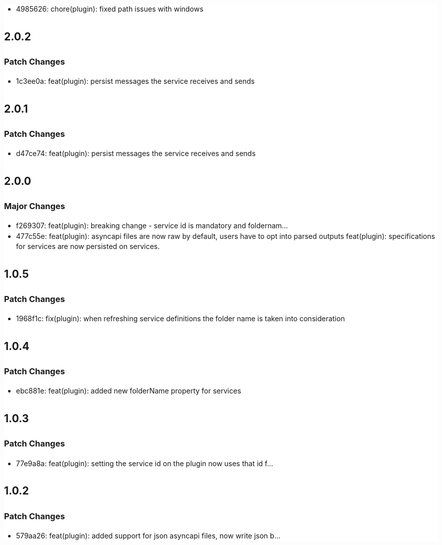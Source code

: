 - 4985626: chore(plugin): fixed path issues with windows

## 2.0.2

### Patch Changes

- 1c3ee0a: feat(plugin): persist messages the service receives and sends

## 2.0.1

### Patch Changes

- d47ce74: feat(plugin): persist messages the service receives and sends

## 2.0.0

### Major Changes

- f269307: feat(plugin): breaking change - service id is mandatory and foldernam…
- 477c55e: feat(plugin): asyncapi files are now raw by default, users have to opt into parsed outputs
  feat(plugin): specifications for services are now persisted on services.

## 1.0.5

### Patch Changes

- 1968f1c: fix(plugin): when refreshing service definitions the folder name is taken into consideration

## 1.0.4

### Patch Changes

- ebc881e: feat(plugin): added new folderName property for services

## 1.0.3

### Patch Changes

- 77e9a8a: feat(plugin): setting the service id on the plugin now uses that id f…

## 1.0.2

### Patch Changes

- 579aa26: feat(plugin): added support for json asyncapi files, now write json b…
